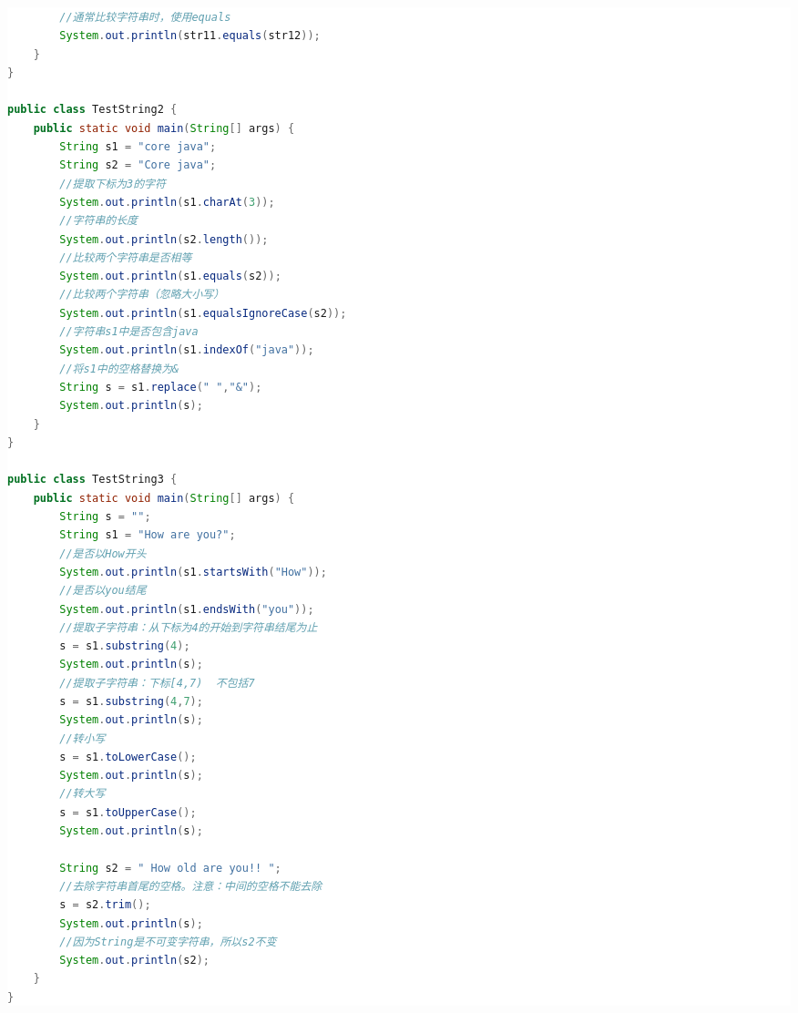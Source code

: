 ```java
        //通常比较字符串时，使用equals
        System.out.println(str11.equals(str12));
    }
}

public class TestString2 {
    public static void main(String[] args) {
        String s1 = "core java";
        String s2 = "Core java";
        //提取下标为3的字符
        System.out.println(s1.charAt(3));
        //字符串的长度
        System.out.println(s2.length());
        //比较两个字符串是否相等
        System.out.println(s1.equals(s2));
        //比较两个字符串（忽略大小写）
        System.out.println(s1.equalsIgnoreCase(s2));
        //字符串s1中是否包含java
        System.out.println(s1.indexOf("java"));
        //将s1中的空格替换为&
        String s = s1.replace(" ","&");
        System.out.println(s);
    }
}

public class TestString3 {
    public static void main(String[] args) {
        String s = "";
        String s1 = "How are you?";
        //是否以How开头
        System.out.println(s1.startsWith("How"));
        //是否以you结尾
        System.out.println(s1.endsWith("you"));
        //提取子字符串：从下标为4的开始到字符串结尾为止
        s = s1.substring(4);
        System.out.println(s);
        //提取子字符串：下标[4,7)  不包括7
        s = s1.substring(4,7);
        System.out.println(s);
        //转小写
        s = s1.toLowerCase();
        System.out.println(s);
        //转大写
        s = s1.toUpperCase();
        System.out.println(s);

        String s2 = " How old are you!! ";
        //去除字符串首尾的空格。注意：中间的空格不能去除
        s = s2.trim();
        System.out.println(s);
        //因为String是不可变字符串，所以s2不变
        System.out.println(s2);
    }
}
```

